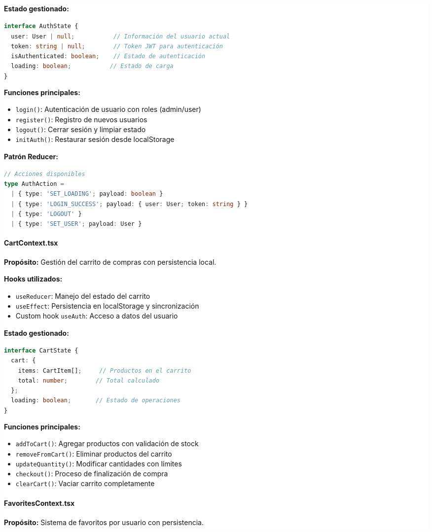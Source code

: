 **Estado gestionado:**
```typescript
interface AuthState {
  user: User | null;           // Información del usuario actual
  token: string | null;        // Token JWT para autenticación
  isAuthenticated: boolean;    // Estado de autenticación
  loading: boolean;           // Estado de carga
}
```

**Funciones principales:**
- `login()`: Autenticación de usuario con roles (admin/user)
- `register()`: Registro de nuevos usuarios
- `logout()`: Cerrar sesión y limpiar estado
- `initAuth()`: Restaurar sesión desde localStorage

**Patrón Reducer:**
```typescript
// Acciones disponibles
type AuthAction = 
  | { type: 'SET_LOADING'; payload: boolean }
  | { type: 'LOGIN_SUCCESS'; payload: { user: User; token: string } }
  | { type: 'LOGOUT' }
  | { type: 'SET_USER'; payload: User }
```

#### **CartContext.tsx** 
**Propósito:** Gestión del carrito de compras con persistencia local.

**Hooks utilizados:**
- `useReducer`: Manejo del estado del carrito
- `useEffect`: Persistencia en localStorage y sincronización
- Custom hook `useAuth`: Acceso a datos del usuario

**Estado gestionado:**
```typescript
interface CartState {
  cart: {
    items: CartItem[];     // Productos en el carrito
    total: number;        // Total calculado
  };
  loading: boolean;       // Estado de operaciones
}
```

**Funciones principales:**
- `addToCart()`: Agregar productos con validación de stock
- `removeFromCart()`: Eliminar productos del carrito
- `updateQuantity()`: Modificar cantidades con límites
- `checkout()`: Proceso de finalización de compra
- `clearCart()`: Vaciar carrito completamente

#### **FavoritesContext.tsx**
**Propósito:** Sistema de favoritos por usuario con persistencia.
